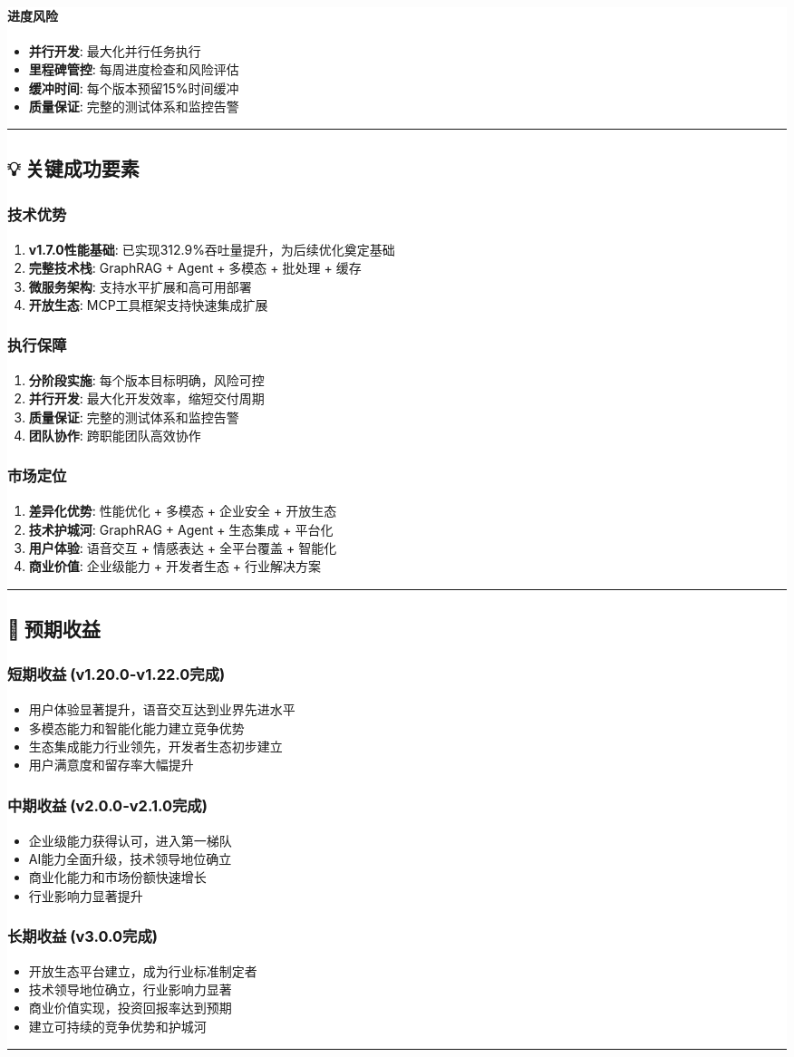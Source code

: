 #### 进度风险
- **并行开发**: 最大化并行任务执行
- **里程碑管控**: 每周进度检查和风险评估
- **缓冲时间**: 每个版本预留15%时间缓冲
- **质量保证**: 完整的测试体系和监控告警

---

## 💡 关键成功要素

### 技术优势
1. **v1.7.0性能基础**: 已实现312.9%吞吐量提升，为后续优化奠定基础
2. **完整技术栈**: GraphRAG + Agent + 多模态 + 批处理 + 缓存
3. **微服务架构**: 支持水平扩展和高可用部署
4. **开放生态**: MCP工具框架支持快速集成扩展

### 执行保障
1. **分阶段实施**: 每个版本目标明确，风险可控
2. **并行开发**: 最大化开发效率，缩短交付周期
3. **质量保证**: 完整的测试体系和监控告警
4. **团队协作**: 跨职能团队高效协作

### 市场定位
1. **差异化优势**: 性能优化 + 多模态 + 企业安全 + 开放生态
2. **技术护城河**: GraphRAG + Agent + 生态集成 + 平台化
3. **用户体验**: 语音交互 + 情感表达 + 全平台覆盖 + 智能化
4. **商业价值**: 企业级能力 + 开发者生态 + 行业解决方案

---

## 🚀 预期收益

### 短期收益 (v1.20.0-v1.22.0完成)
- 用户体验显著提升，语音交互达到业界先进水平
- 多模态能力和智能化能力建立竞争优势
- 生态集成能力行业领先，开发者生态初步建立
- 用户满意度和留存率大幅提升

### 中期收益 (v2.0.0-v2.1.0完成)
- 企业级能力获得认可，进入第一梯队
- AI能力全面升级，技术领导地位确立
- 商业化能力和市场份额快速增长
- 行业影响力显著提升

### 长期收益 (v3.0.0完成)
- 开放生态平台建立，成为行业标准制定者
- 技术领导地位确立，行业影响力显著
- 商业价值实现，投资回报率达到预期
- 建立可持续的竞争优势和护城河

---